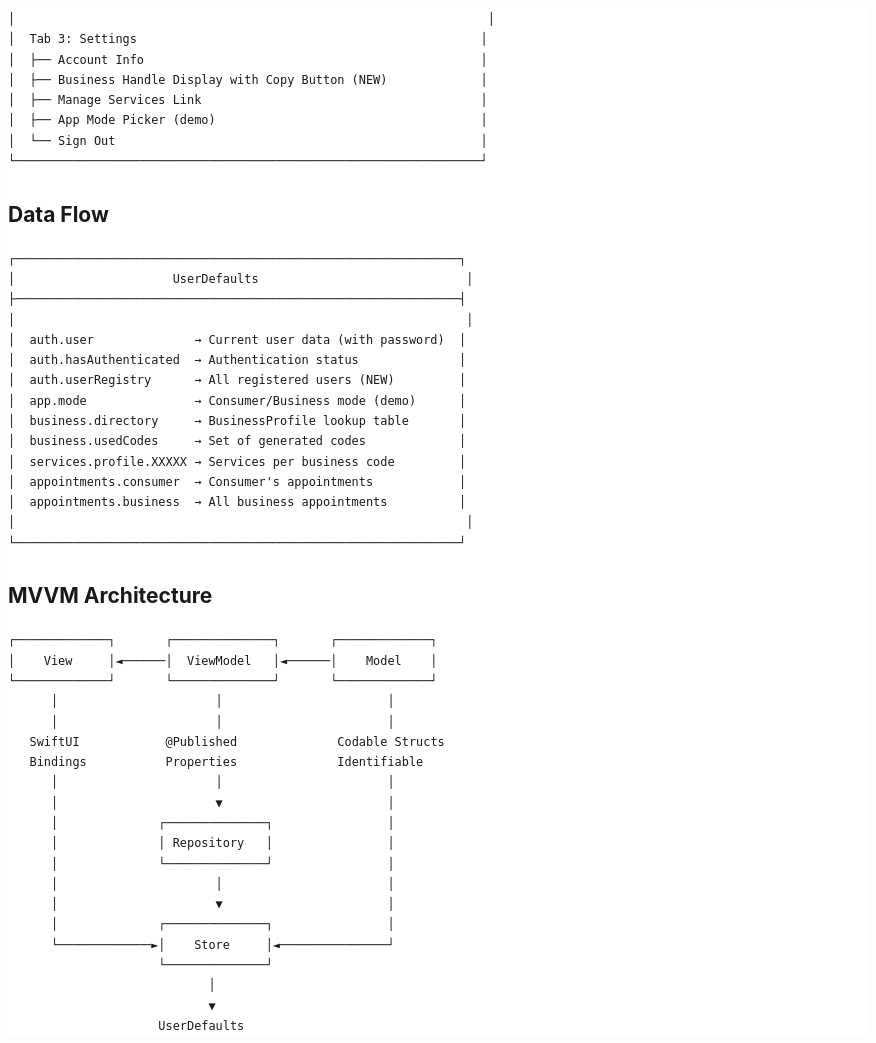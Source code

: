 ```
│                                                                  │
│  Tab 3: Settings                                                │
│  ├── Account Info                                               │
│  ├── Business Handle Display with Copy Button (NEW)             │
│  ├── Manage Services Link                                       │
│  ├── App Mode Picker (demo)                                     │
│  └── Sign Out                                                   │
└─────────────────────────────────────────────────────────────────┘
```

## Data Flow

```
┌──────────────────────────────────────────────────────────────┐
│                      UserDefaults                             │
├──────────────────────────────────────────────────────────────┤
│                                                               │
│  auth.user              → Current user data (with password)  │
│  auth.hasAuthenticated  → Authentication status              │
│  auth.userRegistry      → All registered users (NEW)         │
│  app.mode               → Consumer/Business mode (demo)      │
│  business.directory     → BusinessProfile lookup table       │
│  business.usedCodes     → Set of generated codes             │
│  services.profile.XXXXX → Services per business code         │
│  appointments.consumer  → Consumer's appointments            │
│  appointments.business  → All business appointments          │
│                                                               │
└──────────────────────────────────────────────────────────────┘
```

## MVVM Architecture

```
┌─────────────┐       ┌──────────────┐       ┌─────────────┐
│    View     │◄──────│  ViewModel   │◄──────│    Model    │
└─────────────┘       └──────────────┘       └─────────────┘
      │                      │                       │
      │                      │                       │
   SwiftUI            @Published              Codable Structs
   Bindings           Properties              Identifiable
      │                      │                       │
      │                      ▼                       │
      │              ┌──────────────┐                │
      │              │ Repository   │                │
      │              └──────────────┘                │
      │                      │                       │
      │                      ▼                       │
      │              ┌──────────────┐                │
      └─────────────►│    Store     │◄───────────────┘
                     └──────────────┘
                            │
                            ▼
                     UserDefaults
```
